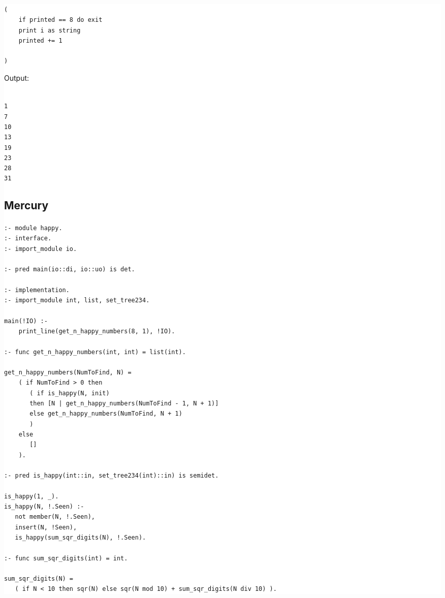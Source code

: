 ```MAXScript
(
	if printed == 8 do exit
	print i as string
	printed += 1

)

```

Output:

```MAXScript

1
7
10
13
19
23
28
31

```



## Mercury


```Mercury
:- module happy.
:- interface.
:- import_module io.

:- pred main(io::di, io::uo) is det.

:- implementation.
:- import_module int, list, set_tree234.

main(!IO) :-
    print_line(get_n_happy_numbers(8, 1), !IO).

:- func get_n_happy_numbers(int, int) = list(int).

get_n_happy_numbers(NumToFind, N) =
    ( if NumToFind > 0 then
       ( if is_happy(N, init)
       then [N | get_n_happy_numbers(NumToFind - 1, N + 1)]
       else get_n_happy_numbers(NumToFind, N + 1)
       )
    else
       []
    ).

:- pred is_happy(int::in, set_tree234(int)::in) is semidet.

is_happy(1, _).
is_happy(N, !.Seen) :-
   not member(N, !.Seen),
   insert(N, !Seen),
   is_happy(sum_sqr_digits(N), !.Seen).

:- func sum_sqr_digits(int) = int.

sum_sqr_digits(N) =
   ( if N < 10 then sqr(N) else sqr(N mod 10) + sum_sqr_digits(N div 10) ).
```
